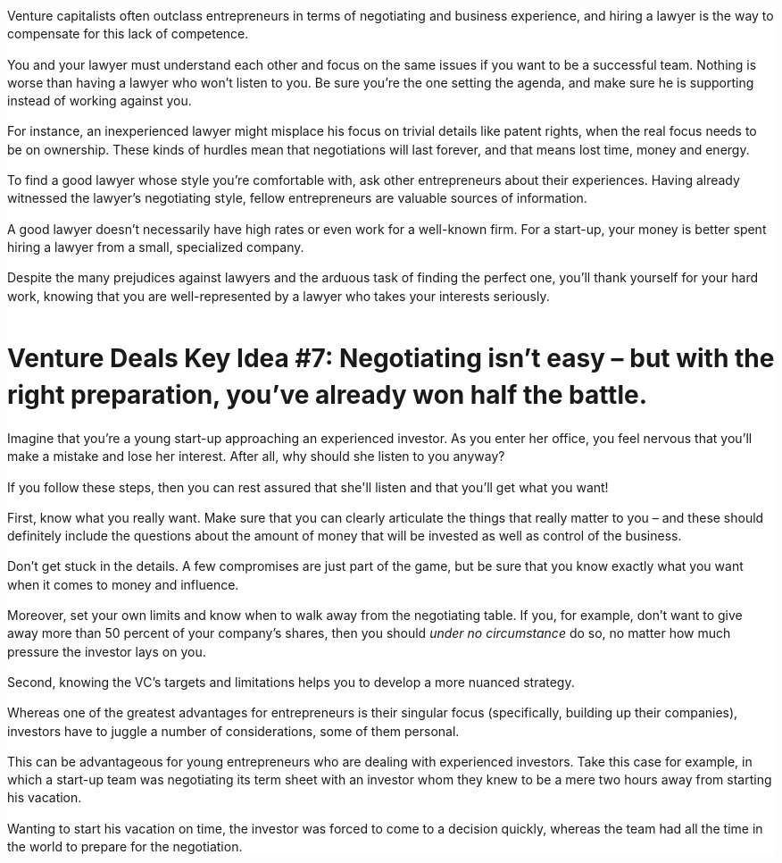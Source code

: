 Venture capitalists often outclass entrepreneurs in terms of negotiating and business experience, and hiring a lawyer is the way to compensate for this lack of competence.

You and your lawyer must understand each other and focus on the same issues if you want to be a successful team. Nothing is worse than having a lawyer who won’t listen to you. Be sure you’re the one setting the agenda, and make sure he is supporting instead of working against you.

For instance, an inexperienced lawyer might misplace his focus on trivial details like patent rights, when the real focus needs to be on ownership. These kinds of hurdles mean that negotiations will last forever, and that means lost time, money and energy.

To find a good lawyer whose style you’re comfortable with, ask other entrepreneurs about their experiences. Having already witnessed the lawyer’s negotiating style, fellow entrepreneurs are valuable sources of information.

A good lawyer doesn’t necessarily have high rates or even work for a well-known firm. For a start-up, your money is better spent hiring a lawyer from a small, specialized company.

Despite the many prejudices against lawyers and the arduous task of finding the perfect one, you’ll thank yourself for your hard work, knowing that you are well-represented by a lawyer who takes your interests seriously.

# Venture Deals Key Idea #7: Negotiating isn’t easy – but with the right preparation, you’ve already won half the battle.

Imagine that you’re a young start-up approaching an experienced investor. As you enter her office, you feel nervous that you’ll make a mistake and lose her interest. After all, why should she listen to you anyway?

If you follow these steps, then you can rest assured that she'll listen and that you’ll get what you want!

First, know what you really want. Make sure that you can clearly articulate the things that really matter to you – and these should definitely include the questions about the amount of money that will be invested as well as control of the business.

Don’t get stuck in the details. A few compromises are just part of the game, but be sure that you know exactly what you want when it comes to money and influence.

Moreover, set your own limits and know when to walk away from the negotiating table. If you, for example, don’t want to give away more than 50 percent of your company’s shares, then you should _under no circumstance_ do so, no matter how much pressure the investor lays on you.

Second, knowing the VC’s targets and limitations helps you to develop a more nuanced strategy.

Whereas one of the greatest advantages for entrepreneurs is their singular focus (specifically, building up their companies), investors have to juggle a number of considerations, some of them personal.

This can be advantageous for young entrepreneurs who are dealing with experienced investors. Take this case for example, in which a start-up team was negotiating its term sheet with an investor whom they knew to be a mere two hours away from starting his vacation.

Wanting to start his vacation on time, the investor was forced to come to a decision quickly, whereas the team had all the time in the world to prepare for the negotiation.

